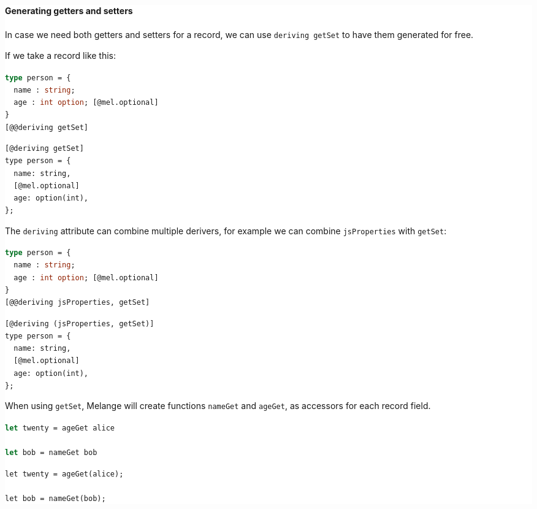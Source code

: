 #### Generating getters and setters

In case we need both getters and setters for a record, we can use `deriving
getSet` to have them generated for free.

If we take a record like this:

```ocaml
type person = {
  name : string;
  age : int option; [@mel.optional]
}
[@@deriving getSet]
```

```reasonml
[@deriving getSet]
type person = {
  name: string,
  [@mel.optional]
  age: option(int),
};
```

The `deriving` attribute can combine multiple derivers, for example we can
combine `jsProperties` with `getSet`:

```ocaml
type person = {
  name : string;
  age : int option; [@mel.optional]
}
[@@deriving jsProperties, getSet]
```

```reasonml
[@deriving (jsProperties, getSet)]
type person = {
  name: string,
  [@mel.optional]
  age: option(int),
};
```

When using `getSet`, Melange will create functions `nameGet` and `ageGet`, as
accessors for each record field.



```ocaml
let twenty = ageGet alice

let bob = nameGet bob
```

```reasonml
let twenty = ageGet(alice);

let bob = nameGet(bob);
```
